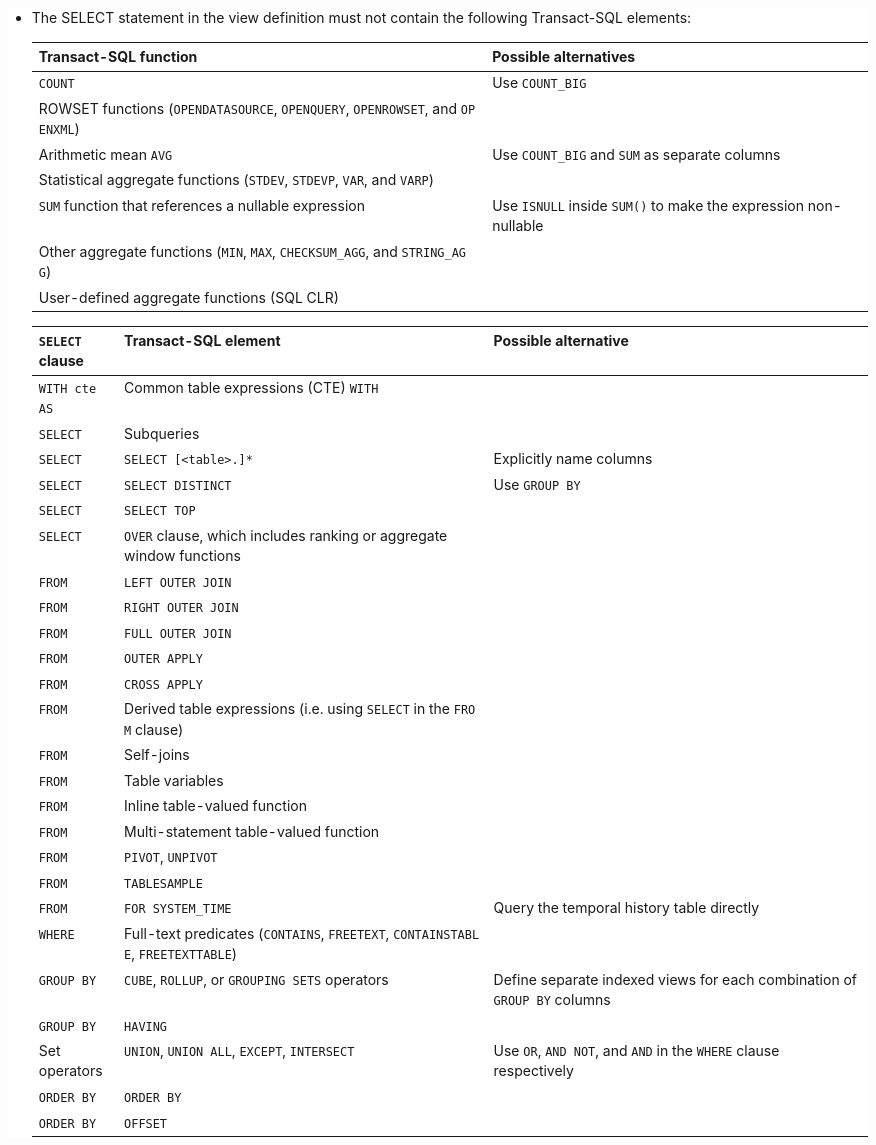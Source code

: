 - The SELECT statement in the view definition must not contain the following Transact-SQL elements:

   | Transact-SQL function                                                         | Possible alternatives                                           |
   |-------------------------------------------------------------------------------|-----------------------------------------------------------------|
   | `COUNT`                                                                       | Use `COUNT_BIG`                                                 |
   | ROWSET functions (`OPENDATASOURCE`, `OPENQUERY`, `OPENROWSET`, and `OPENXML`) |                                                                 |
   | Arithmetic mean `AVG`                                                         | Use `COUNT_BIG` and `SUM` as separate columns                   |
   | Statistical aggregate functions (`STDEV`, `STDEVP`, `VAR`, and `VARP`)        |                                                                 |
   | `SUM` function that references a nullable expression                          | Use `ISNULL` inside `SUM()` to make the expression non-nullable |
   | Other aggregate functions (`MIN`, `MAX`, `CHECKSUM_AGG`, and `STRING_AGG`)    |                                                                 |
   | User-defined aggregate functions (SQL CLR)                                    |                                                                 |


   | `SELECT` clause  | Transact-SQL element                                                 | Possible alternative                       |
   |------------------|----------------------------------------------------------------------|--------------------------------------------|
   | `WITH cte AS`    | Common table expressions (CTE) `WITH`                                |                                            |
   | `SELECT`         | Subqueries                                                           |                                            |
   | `SELECT`         | `SELECT [<table>.]*`                                                 | Explicitly name columns                    |
   | `SELECT`         | `SELECT DISTINCT`                                                    | Use `GROUP BY`                             |
   | `SELECT`         | `SELECT TOP`                                                         |                                            |
   | `SELECT`         | `OVER` clause, which includes ranking or aggregate window functions  |                                            |
   | `FROM`           | `LEFT OUTER JOIN`                                                    |                                            |
   | `FROM`           | `RIGHT OUTER JOIN`                                                   |                                            |
   | `FROM`           | `FULL OUTER JOIN`                                                    |                                            |
   | `FROM`           | `OUTER APPLY`                                                        |                                            |
   | `FROM`           | `CROSS APPLY`                                                        |                                            |
   | `FROM`           | Derived table expressions (i.e. using `SELECT` in the `FROM` clause) |                                            |
   | `FROM`           | Self-joins                                                           |                                            |
   | `FROM`           | Table variables                                                      |                                            |
   | `FROM`           | Inline table-valued function                                         |                                            |
   | `FROM`           | Multi-statement table-valued function                                |                                            |
   | `FROM`           | `PIVOT`, `UNPIVOT`                                                   |                                            |
   | `FROM`           | `TABLESAMPLE`                                                        |                                            |
   | `FROM`           | `FOR SYSTEM_TIME`                                                    | Query the temporal history table directly  |
   | `WHERE`          | Full-text predicates (`CONTAINS`, `FREETEXT`, `CONTAINSTABLE`, `FREETEXTTABLE`) |                                 |
   | `GROUP BY`       | `CUBE`, `ROLLUP`, or `GROUPING SETS` operators                       | Define separate indexed views for each combination of `GROUP BY` columns |
   | `GROUP BY`       | `HAVING`                                                             |                                            |
   | Set operators    | `UNION`, `UNION ALL`, `EXCEPT`, `INTERSECT`                          | Use `OR`, `AND NOT`, and `AND` in the `WHERE` clause respectively|
   | `ORDER BY`       | `ORDER BY`                                                           |                                            |
   | `ORDER BY`       | `OFFSET`                                                             |                                            |
